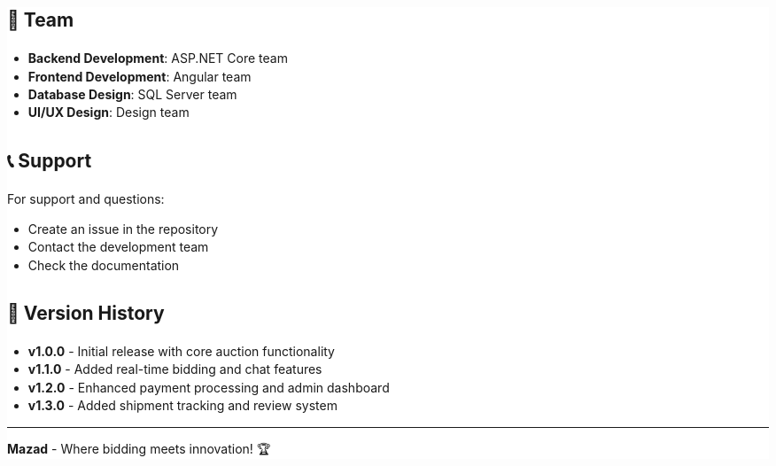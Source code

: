 ## 👥 Team

- **Backend Development**: ASP.NET Core team
- **Frontend Development**: Angular team
- **Database Design**: SQL Server team
- **UI/UX Design**: Design team

## 📞 Support

For support and questions:
- Create an issue in the repository
- Contact the development team
- Check the documentation

## 🔄 Version History

- **v1.0.0** - Initial release with core auction functionality
- **v1.1.0** - Added real-time bidding and chat features
- **v1.2.0** - Enhanced payment processing and admin dashboard
- **v1.3.0** - Added shipment tracking and review system

---

**Mazad** - Where bidding meets innovation! 🏆 